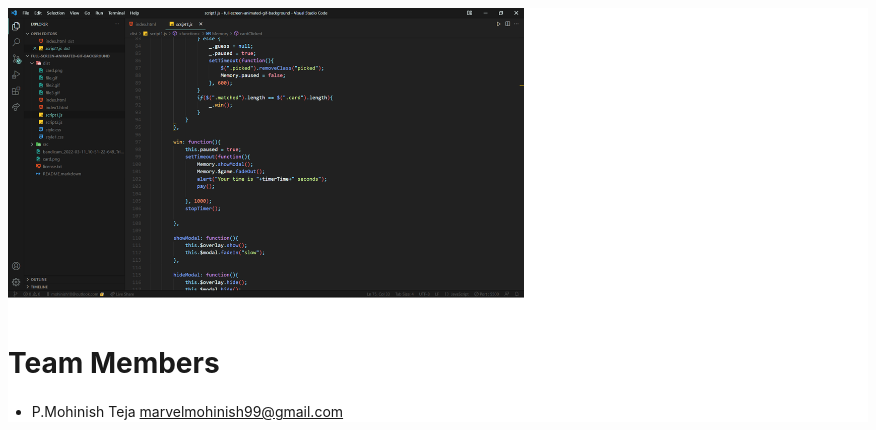 <img src="img/Screenshot (1425).png" height="60%" width="60%" >
  
</p>

# <a name="team-members"></a>Team Members
* P.Mohinish Teja <marvelmohinish99@gmail.com>
